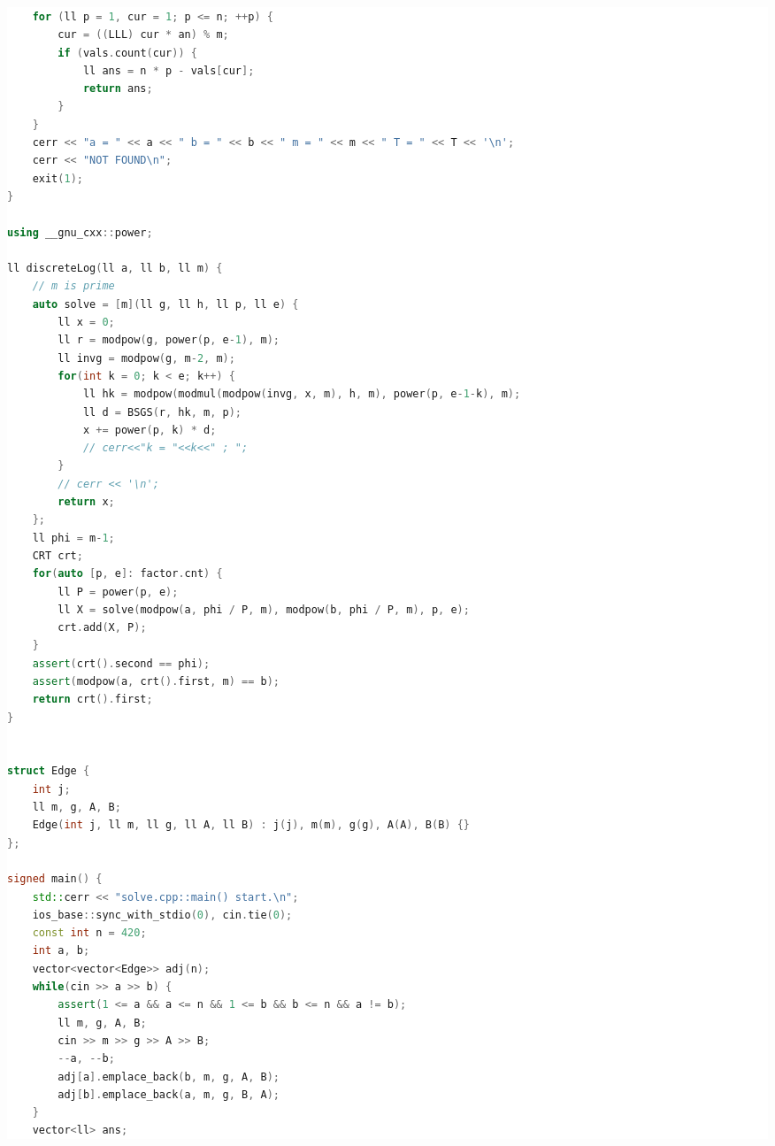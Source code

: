 ```cpp
    for (ll p = 1, cur = 1; p <= n; ++p) {
        cur = ((LLL) cur * an) % m;
        if (vals.count(cur)) {
            ll ans = n * p - vals[cur];
            return ans;
        }
    }
    cerr << "a = " << a << " b = " << b << " m = " << m << " T = " << T << '\n';
    cerr << "NOT FOUND\n";
    exit(1);
}

using __gnu_cxx::power;

ll discreteLog(ll a, ll b, ll m) {
    // m is prime
    auto solve = [m](ll g, ll h, ll p, ll e) {
        ll x = 0;
        ll r = modpow(g, power(p, e-1), m);
        ll invg = modpow(g, m-2, m);
        for(int k = 0; k < e; k++) {
            ll hk = modpow(modmul(modpow(invg, x, m), h, m), power(p, e-1-k), m);
            ll d = BSGS(r, hk, m, p);
            x += power(p, k) * d;
            // cerr<<"k = "<<k<<" ; ";
        }
        // cerr << '\n';
        return x;
    };
    ll phi = m-1;
    CRT crt;
    for(auto [p, e]: factor.cnt) {
        ll P = power(p, e);
        ll X = solve(modpow(a, phi / P, m), modpow(b, phi / P, m), p, e);
        crt.add(X, P);
    }
    assert(crt().second == phi);
    assert(modpow(a, crt().first, m) == b);
    return crt().first;
}


struct Edge {
    int j;
    ll m, g, A, B;
    Edge(int j, ll m, ll g, ll A, ll B) : j(j), m(m), g(g), A(A), B(B) {}
};

signed main() {
    std::cerr << "solve.cpp::main() start.\n";
    ios_base::sync_with_stdio(0), cin.tie(0);
    const int n = 420;
    int a, b;
    vector<vector<Edge>> adj(n);
    while(cin >> a >> b) {
        assert(1 <= a && a <= n && 1 <= b && b <= n && a != b);
        ll m, g, A, B;
        cin >> m >> g >> A >> B;
        --a, --b;
        adj[a].emplace_back(b, m, g, A, B);
        adj[b].emplace_back(a, m, g, B, A);
    }
    vector<ll> ans;
```